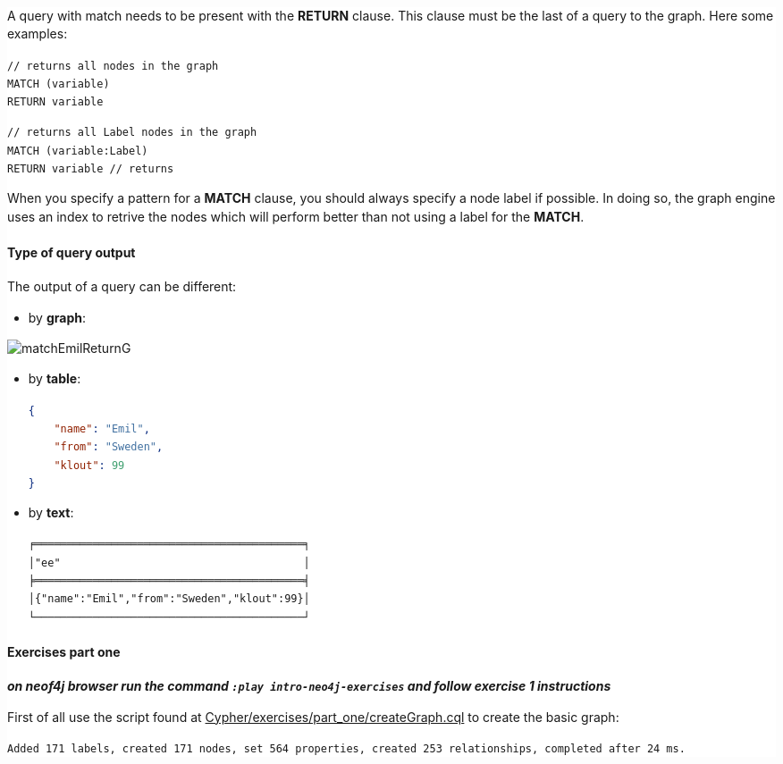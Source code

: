 A query with match needs to be present with the **RETURN** clause. This clause must be the last of a query to the graph. Here some examples:

```Cypher
// returns all nodes in the graph
MATCH (variable)
RETURN variable
```

```Cypher
// returns all Label nodes in the graph
MATCH (variable:Label)
RETURN variable // returns
```

When you specify a pattern for a **MATCH** clause, you should always specify a node label if possible. In doing so, the graph engine uses an index to retrive the nodes which will perform better than not using a label for the **MATCH**.

#### Type of query output

The output of a query can be different:

* by **graph**:

![matchEmilReturnG](resources/matchEmilReturnG.PNG)

* by **table**:

    ```Json
    {
        "name": "Emil",
        "from": "Sweden",
        "klout": 99
    }
    ```

* by **text**:

    ```Column
    ╒══════════════════════════════════════════╕
    │"ee"                                      │
    ╞══════════════════════════════════════════╡
    │{"name":"Emil","from":"Sweden","klout":99}│
    └──────────────────────────────────────────┘
    ```

#### Exercises part one

***on neof4j browser run the command `:play intro-neo4j-exercises` and follow exercise 1 instructions***

First of all use the script found at [Cypher/exercises/part_one/createGraph.cql](Cypher/exercises/part_one/createGraph.cql) to create the basic graph:

```Text
Added 171 labels, created 171 nodes, set 564 properties, created 253 relationships, completed after 24 ms.
```
